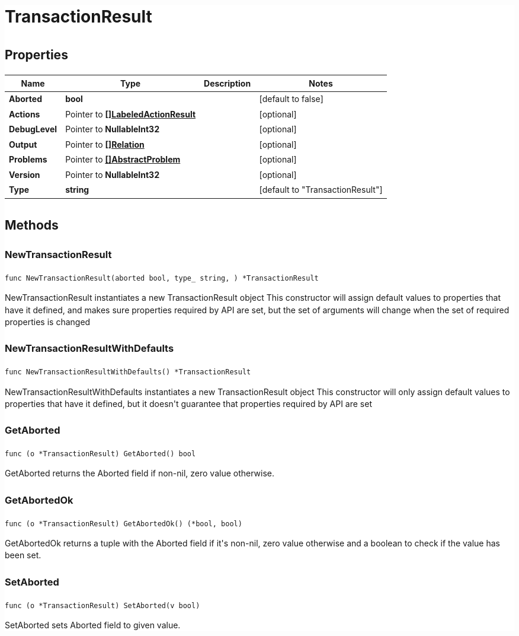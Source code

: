 # TransactionResult

## Properties

Name | Type | Description | Notes
------------ | ------------- | ------------- | -------------
**Aborted** | **bool** |  | [default to false]
**Actions** | Pointer to [**[]LabeledActionResult**](LabeledActionResult.md) |  | [optional] 
**DebugLevel** | Pointer to **NullableInt32** |  | [optional] 
**Output** | Pointer to [**[]Relation**](Relation.md) |  | [optional] 
**Problems** | Pointer to [**[]AbstractProblem**](AbstractProblem.md) |  | [optional] 
**Version** | Pointer to **NullableInt32** |  | [optional] 
**Type** | **string** |  | [default to "TransactionResult"]

## Methods

### NewTransactionResult

`func NewTransactionResult(aborted bool, type_ string, ) *TransactionResult`

NewTransactionResult instantiates a new TransactionResult object
This constructor will assign default values to properties that have it defined,
and makes sure properties required by API are set, but the set of arguments
will change when the set of required properties is changed

### NewTransactionResultWithDefaults

`func NewTransactionResultWithDefaults() *TransactionResult`

NewTransactionResultWithDefaults instantiates a new TransactionResult object
This constructor will only assign default values to properties that have it defined,
but it doesn't guarantee that properties required by API are set

### GetAborted

`func (o *TransactionResult) GetAborted() bool`

GetAborted returns the Aborted field if non-nil, zero value otherwise.

### GetAbortedOk

`func (o *TransactionResult) GetAbortedOk() (*bool, bool)`

GetAbortedOk returns a tuple with the Aborted field if it's non-nil, zero value otherwise
and a boolean to check if the value has been set.

### SetAborted

`func (o *TransactionResult) SetAborted(v bool)`

SetAborted sets Aborted field to given value.
